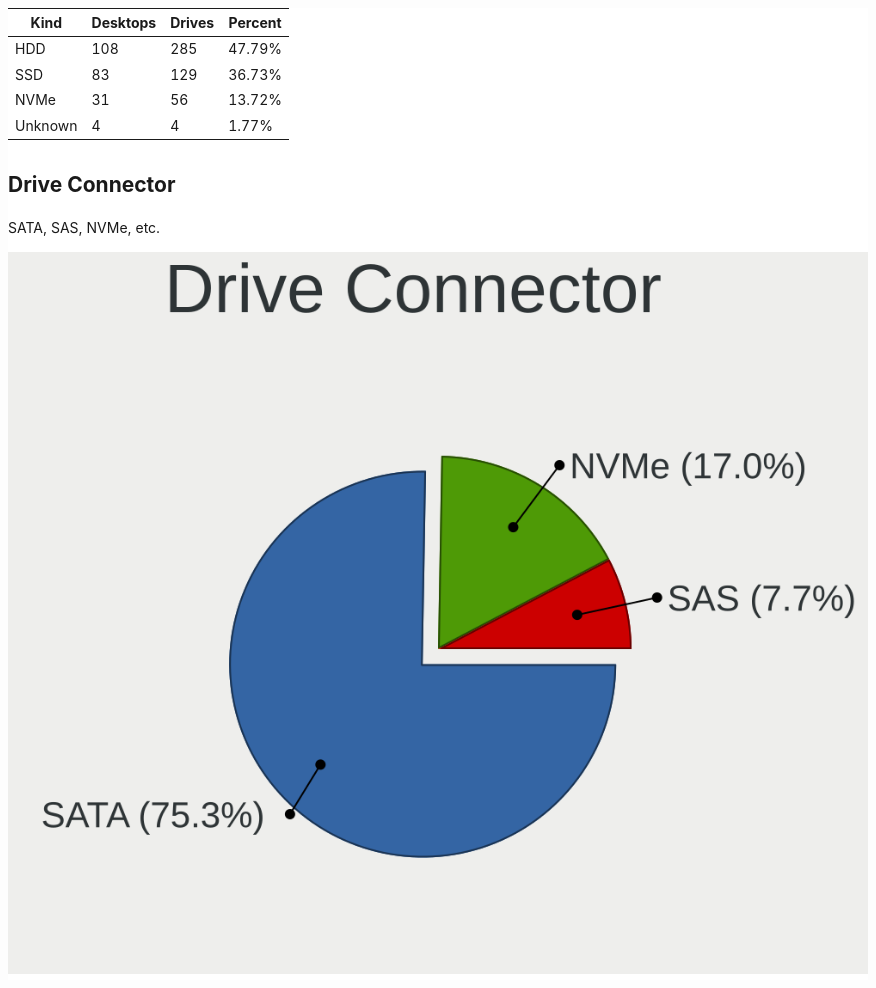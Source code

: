 
| Kind    | Desktops | Drives | Percent |
|---------|----------|--------|---------|
| HDD     | 108      | 285    | 47.79%  |
| SSD     | 83       | 129    | 36.73%  |
| NVMe    | 31       | 56     | 13.72%  |
| Unknown | 4        | 4      | 1.77%   |

Drive Connector
---------------

SATA, SAS, NVMe, etc.

![Drive Connector](./images/pie_chart/drive_bus.svg)
